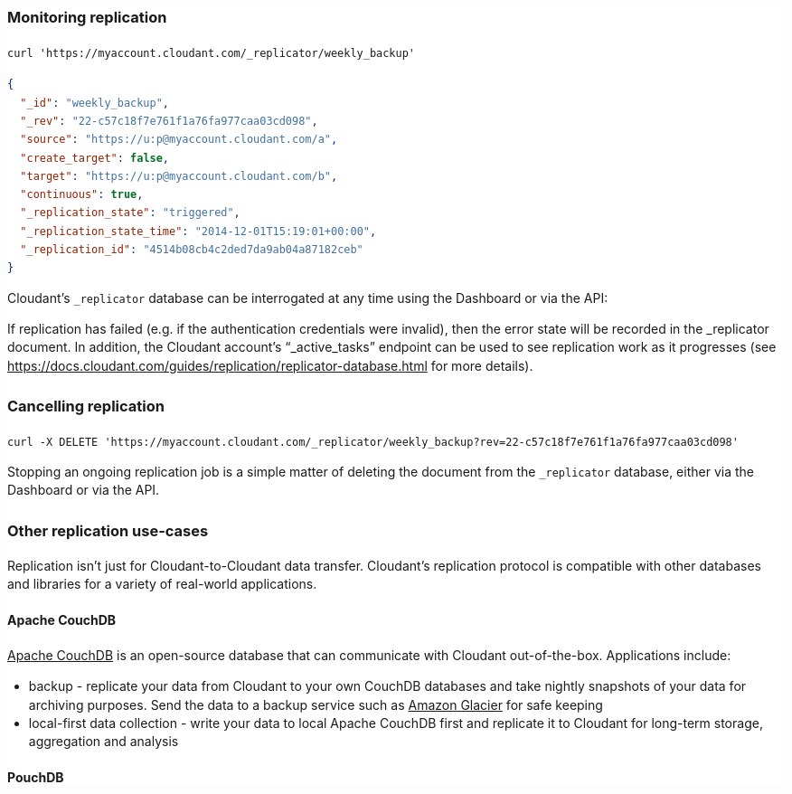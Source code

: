 ### Monitoring replication

```shell
curl 'https://myaccount.cloudant.com/_replicator/weekly_backup'
```

```json
{
  "_id": "weekly_backup",
  "_rev": "22-c57c18f7e761f1a76fa977caa03cd098",
  "source": "https://u:p@myaccount.cloudant.com/a",
  "create_target": false,
  "target": "https://u:p@myaccount.cloudant.com/b",
  "continuous": true,
  "_replication_state": "triggered",
  "_replication_state_time": "2014-12-01T15:19:01+00:00",
  "_replication_id": "4514b08cb4c2ded7da9ab04a87182ceb"
}
```

Cloudant’s `_replicator` database can be interrogated at any time using the Dashboard or via the API:

If replication has failed (e.g. if the authentication credentials were invalid), then the error state will be recorded in the _replicator document. In addition, the Cloudant account’s “_active_tasks” endpoint can be used to see replication work as it progresses (see https://docs.cloudant.com/guides/replication/replicator-database.html for more details).

### Cancelling replication

```shell
curl -X DELETE 'https://myaccount.cloudant.com/_replicator/weekly_backup?rev=22-c57c18f7e761f1a76fa977caa03cd098'
```

Stopping an ongoing replication job is a simple matter of deleting the document from the `_replicator` database, either via the Dashboard or via the API.

### Other replication use-cases

Replication isn’t just for Cloudant-to-Cloudant data transfer. Cloudant’s replication protocol is compatible with other databases and libraries for a variety of real-world applications.

#### Apache CouchDB

[Apache CouchDB](http://couchdb.apache.org/) is an open-source database that can communicate with Cloudant out-of-the-box. Applications include:

 * backup - replicate your data from Cloudant to your own CouchDB databases and take nightly snapshots of your data for archiving purposes. Send the data to a backup service such as [Amazon Glacier](https://aws.amazon.com/glacier/) for safe keeping
 * local-first data collection - write your data to local Apache CouchDB first and replicate it to Cloudant for long-term storage, aggregation and analysis

#### PouchDB
